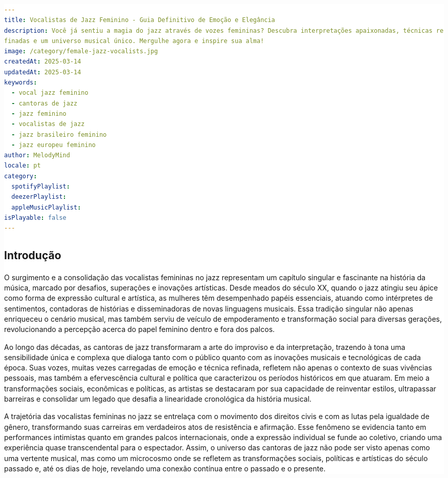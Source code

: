 ```yaml
---
title: Vocalistas de Jazz Feminino - Guia Definitivo de Emoção e Elegância
description: Você já sentiu a magia do jazz através de vozes femininas? Descubra interpretações apaixonadas, técnicas refinadas e um universo musical único. Mergulhe agora e inspire sua alma!
image: /category/female-jazz-vocalists.jpg
createdAt: 2025-03-14
updatedAt: 2025-03-14
keywords:
  - vocal jazz feminino
  - cantoras de jazz
  - jazz feminino
  - vocalistas de jazz
  - jazz brasileiro feminino
  - jazz europeu feminino
author: MelodyMind
locale: pt
category:
  spotifyPlaylist: 
  deezerPlaylist: 
  appleMusicPlaylist: 
isPlayable: false
---
```



## Introdução

O surgimento e a consolidação das vocalistas femininas no jazz representam um capítulo singular e fascinante na história da música, marcado por desafios, superações e inovações artísticas. Desde meados do século XX, quando o jazz atingiu seu ápice como forma de expressão cultural e artística, as mulheres têm desempenhado papéis essenciais, atuando como intérpretes de sentimentos, contadoras de histórias e disseminadoras de novas linguagens musicais. Essa tradição singular não apenas enriqueceu o cenário musical, mas também serviu de veículo de empoderamento e transformação social para diversas gerações, revolucionando a percepção acerca do papel feminino dentro e fora dos palcos.

Ao longo das décadas, as cantoras de jazz transformaram a arte do improviso e da interpretação, trazendo à tona uma sensibilidade única e complexa que dialoga tanto com o público quanto com as inovações musicais e tecnológicas de cada época. Suas vozes, muitas vezes carregadas de emoção e técnica refinada, refletem não apenas o contexto de suas vivências pessoais, mas também a efervescência cultural e política que caracterizou os períodos históricos em que atuaram. Em meio a transformações sociais, econômicas e políticas, as artistas se destacaram por sua capacidade de reinventar estilos, ultrapassar barreiras e consolidar um legado que desafia a linearidade cronológica da história musical.

A trajetória das vocalistas femininas no jazz se entrelaça com o movimento dos direitos civis e com as lutas pela igualdade de gênero, transformando suas carreiras em verdadeiros atos de resistência e afirmação. Esse fenômeno se evidencia tanto em performances intimistas quanto em grandes palcos internacionais, onde a expressão individual se funde ao coletivo, criando uma experiência quase transcendental para o espectador. Assim, o universo das cantoras de jazz não pode ser visto apenas como uma vertente musical, mas como um microcosmo onde se refletem as transformações sociais, políticas e artísticas do século passado e, até os dias de hoje, revelando uma conexão contínua entre o passado e o presente.
